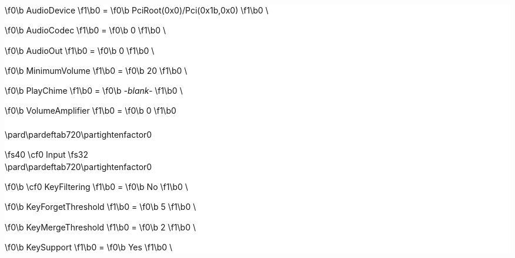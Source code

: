 \f0\b AudioDevice
\f1\b0  = 
\f0\b PciRoot(0x0)/Pci(0x1b,0x0)
\f1\b0 \

\f0\b AudioCodec
\f1\b0  = 
\f0\b 0
\f1\b0 \

\f0\b AudioOut
\f1\b0  = 
\f0\b 0
\f1\b0 \

\f0\b MinimumVolume
\f1\b0  = 
\f0\b 20
\f1\b0 \

\f0\b PlayChime
\f1\b0  = 
\f0\b _-blank-_
\f1\b0 \

\f0\b VolumeAmplifier
\f1\b0  = 
\f0\b 0
\f1\b0 \
\
\pard\pardeftab720\partightenfactor0

\fs40 \cf0 Input
\fs32 \
\pard\pardeftab720\partightenfactor0

\f0\b \cf0 KeyFiltering
\f1\b0  = 
\f0\b No
\f1\b0 \

\f0\b KeyForgetThreshold
\f1\b0  = 
\f0\b 5
\f1\b0 \

\f0\b KeyMergeThreshold
\f1\b0  = 
\f0\b 2
\f1\b0 \

\f0\b KeySupport
\f1\b0  = 
\f0\b Yes
\f1\b0 \

